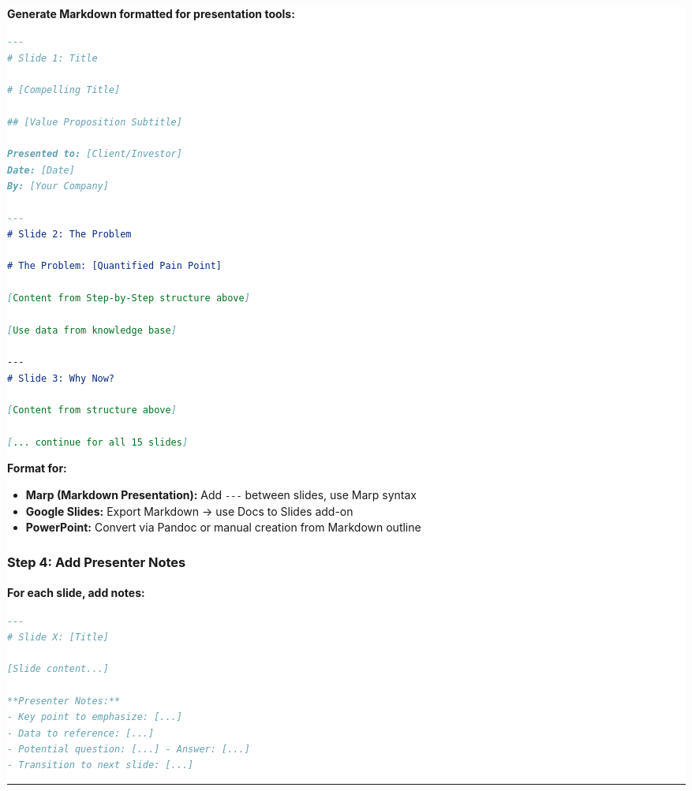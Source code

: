 **Generate Markdown formatted for presentation tools:**

```markdown
---
# Slide 1: Title

# [Compelling Title]

## [Value Proposition Subtitle]

Presented to: [Client/Investor]
Date: [Date]
By: [Your Company]

---
# Slide 2: The Problem

# The Problem: [Quantified Pain Point]

[Content from Step-by-Step structure above]

[Use data from knowledge base]

---
# Slide 3: Why Now?

[Content from structure above]

[... continue for all 15 slides]
```

**Format for:**
- **Marp (Markdown Presentation):** Add `---` between slides, use Marp syntax
- **Google Slides:** Export Markdown → use Docs to Slides add-on
- **PowerPoint:** Convert via Pandoc or manual creation from Markdown outline

### Step 4: Add Presenter Notes

**For each slide, add notes:**

```markdown
---
# Slide X: [Title]

[Slide content...]

**Presenter Notes:**
- Key point to emphasize: [...]
- Data to reference: [...]
- Potential question: [...] - Answer: [...]
- Transition to next slide: [...]
```

---

